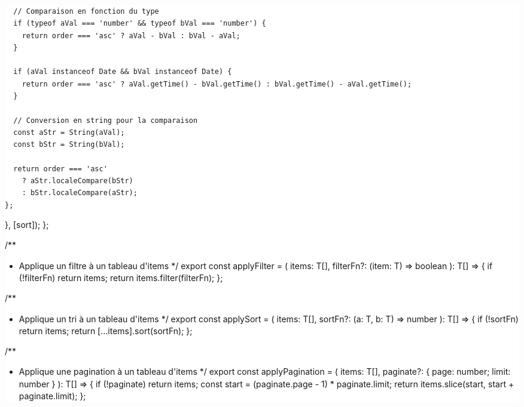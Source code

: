       // Comparaison en fonction du type
      if (typeof aVal === 'number' && typeof bVal === 'number') {
        return order === 'asc' ? aVal - bVal : bVal - aVal;
      }
      
      if (aVal instanceof Date && bVal instanceof Date) {
        return order === 'asc' ? aVal.getTime() - bVal.getTime() : bVal.getTime() - aVal.getTime();
      }
      
      // Conversion en string pour la comparaison
      const aStr = String(aVal);
      const bStr = String(bVal);
      
      return order === 'asc' 
        ? aStr.localeCompare(bStr) 
        : bStr.localeCompare(aStr);
    };
  }, [sort]);
};

/**
 * Applique un filtre à un tableau d'items
 */
export const applyFilter = <T>(
  items: T[],
  filterFn?: (item: T) => boolean
): T[] => {
  if (!filterFn) return items;
  return items.filter(filterFn);
};

/**
 * Applique un tri à un tableau d'items
 */
export const applySort = <T>(
  items: T[],
  sortFn?: (a: T, b: T) => number
): T[] => {
  if (!sortFn) return items;
  return [...items].sort(sortFn);
};

/**
 * Applique une pagination à un tableau d'items
 */
export const applyPagination = <T>(
  items: T[],
  paginate?: { page: number; limit: number }
): T[] => {
  if (!paginate) return items;
  const start = (paginate.page - 1) * paginate.limit;
  return items.slice(start, start + paginate.limit);
};
